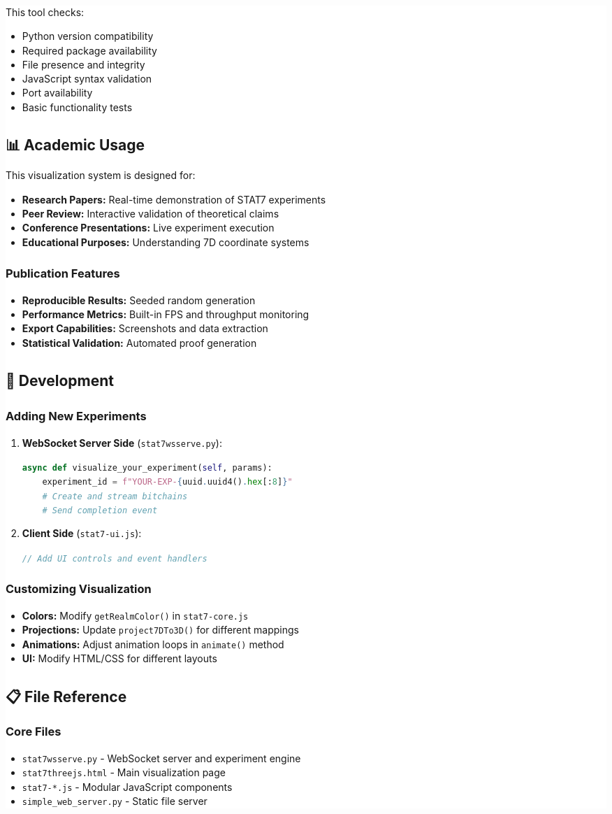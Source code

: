 This tool checks:
- Python version compatibility
- Required package availability  
- File presence and integrity
- JavaScript syntax validation
- Port availability
- Basic functionality tests

## 📊 Academic Usage

This visualization system is designed for:

- **Research Papers:** Real-time demonstration of STAT7 experiments
- **Peer Review:** Interactive validation of theoretical claims
- **Conference Presentations:** Live experiment execution
- **Educational Purposes:** Understanding 7D coordinate systems

### Publication Features

- **Reproducible Results:** Seeded random generation
- **Performance Metrics:** Built-in FPS and throughput monitoring
- **Export Capabilities:** Screenshots and data extraction
- **Statistical Validation:** Automated proof generation

## 🚀 Development

### Adding New Experiments

1. **WebSocket Server Side** (`stat7wsserve.py`):
   ```python
   async def visualize_your_experiment(self, params):
       experiment_id = f"YOUR-EXP-{uuid.uuid4().hex[:8]}"
       # Create and stream bitchains
       # Send completion event
   ```

2. **Client Side** (`stat7-ui.js`):
   ```javascript
   // Add UI controls and event handlers
   ```

### Customizing Visualization

- **Colors:** Modify `getRealmColor()` in `stat7-core.js`
- **Projections:** Update `project7DTo3D()` for different mappings
- **Animations:** Adjust animation loops in `animate()` method
- **UI:** Modify HTML/CSS for different layouts

## 📋 File Reference

### Core Files
- `stat7wsserve.py` - WebSocket server and experiment engine
- `stat7threejs.html` - Main visualization page
- `stat7-*.js` - Modular JavaScript components
- `simple_web_server.py` - Static file server
